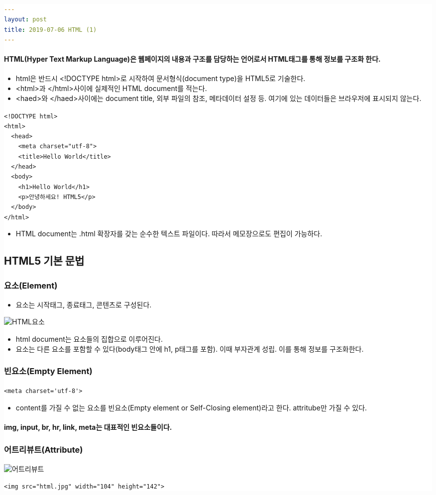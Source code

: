 ```yaml
---
layout: post
title: 2019-07-06 HTML (1)
---
```


#### HTML(Hyper Text Markup Language)은 웹페이지의 내용과 구조를 담당하는 언어로서 HTML태그를 통해 정보를 구조화 한다.

- html은 반드시 \<!DOCTYPE html>로 시작하여 문서형식(document type)을 HTML5로 기술한다.
- \<html>과 \</html>사이에 실제적인 HTML document를 적는다.
- \<haed>와 \</haed>사이에는 document title, 외부 파일의 참조, 메타데이터 설정 등. 여기에 있는 데이터들은 브라우저에 표시되지 않는다.
```
<!DOCTYPE html>
<html>
  <head>
    <meta charset="utf-8">
    <title>Hello World</title>
  </head>
  <body>
    <h1>Hello World</h1>
    <p>안녕하세요! HTML5</p>
  </body>
</html>
```
- HTML document는 .html 확장자를 갖는 순수한 텍스트 파일이다. 따라서 메모장으로도 편집이 가능하다.

## HTML5 기본 문법

### 요소(Element)

- 요소는 시작태그, 종료태그, 콘텐츠로 구성된다.

![HTML요소](https://poiemaweb.com/img/tag.png)

- html document는 요소들의 집합으로 이루어진다.
- 요소는 다른 요소를 포함할 수 있다(body태그 안에 h1, p태그를 포함). 이때 부자관계 성립. 이를 통해 정보를 구조화한다.

### 빈요소(Empty Element)

```
<meta charset='utf-8'>
```

- content를 가질 수 없는 요소를 빈요소(Empty element or Self-Closing element)라고 한다. attritube만 가질 수 있다.

#### img, input, br, hr, link, meta는 대표적인 빈요소들이다.


### 어트리뷰트(Attribute)

![어트리뷰트](https://poiemaweb.com/img/html-attribute.png)
```
<img src="html.jpg" width="104" height="142">
```
